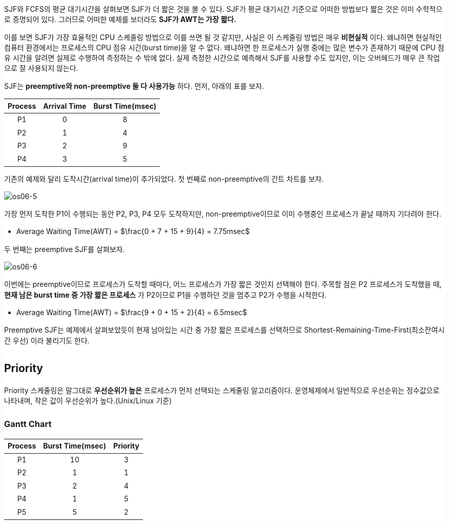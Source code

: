 SJF와 FCFS의 평균 대기시간을 살펴보면 SJF가 더 짧은 것을 볼 수 있다. SJF가 평균 대기시간 기준으로 어떠한 방법보다 짧은 것은 이미 수학적으로 증명되어 있다. 그러므로 어떠한 예제를 보더라도 **SJF가 AWT는 가장 짧다.**

이를 보면 SJF가 가장 효율적인 CPU 스케줄링 방법으로 이를 쓰면 될 것 같지만, 사실은 이 스케줄링 방법은 매우 **비현실적** 이다. 왜냐하면 현실적인 컴퓨터 환경에서는 프로세스의 CPU 점유 시간(burst time)을 알 수 없다. 왜냐하면 한 프로세스가 실행 중에는 많은 변수가 존재하기 때문에 CPU 점유 시간을 알려면 실제로 수행하여 측정하는 수 밖에 없다. 실제 측정한 시간으로 예측해서 SJF를 사용할 수도 있지만, 이는 오버헤드가 매우 큰 작업으로 잘 사용되지 않는다.

SJF는 **preemptive와 non-preemptive 둘 다 사용가능** 하다. 먼저, 아래의 표를 보자.

| Process | Arrival Time | Burst Time(msec) |
|:-------:|:------------:|:----------------:|
| P1 | 0 | 8 |
| P2 | 1 | 4 |
| P3 | 2 | 9 |
| P4 | 3 | 5 |

기존의 예제와 달리 도착시간(arrival time)이 추가되었다. 첫 번째로 non-preemptive의 간트 차트를 보자.

![os06-5](https://user-images.githubusercontent.com/34755287/53879668-5dff0200-4052-11e9-8457-722778ab759d.png)

가장 먼저 도착한 P1이 수행되는 동안 P2, P3, P4 모두 도착하지만, non-preemptive이므로 이미 수행중인 프로세스가 끝날 때까지 기다려야 한다.

- Average Waiting Time(AWT) = $\frac{0 + 7 + 15 + 9}{4} = 7.75msec$

두 번째는 preemptive SJF를 살펴보자.

![os06-6](https://user-images.githubusercontent.com/34755287/53879669-5dff0200-4052-11e9-958b-44b24d756563.png)

이번에는 preemptive이므로 프로세스가 도착할 때마다, 어느 프로세스가 가장 짧은 것인지 선택해야 한다. 주목할 점은 P2 프로세스가 도착했을 때, **현재 남은 burst time 중 가장 짧은 프로세스** 가 P2이므로 P1을 수행하던 것을 멈추고 P2가 수행을 시작한다.

- Average Waiting Time(AWT) = $\frac{9 + 0 + 15 + 2}{4} = 6.5msec$

Preemptive SJF는 예제에서 살펴보았듯이 현재 남아있는 시간 중 가장 짧은 프로세스를 선택하므로 Shortest-Remaining-Time-First(최소잔여시간 우선) 이라 불리기도 한다.

## Priority
Priority 스케줄링은 말그대로 **우선순위가 높은** 프로세스가 먼저 선택되는 스케줄링 알고리즘이다. 운영체제에서 일반적으로 우선순위는 정수값으로 나타내며, 작은 값이 우선순위가 높다.(Unix/Linux 기준)

### Gantt Chart

| Process | Burst Time(msec) | Priority |
|:-------:|:----------------:|:--------:|
| P1 | 10 | 3 |
| P2 | 1 | 1 |
| P3 | 2 | 4 |
| P4 | 1 | 5 |
| P5 | 5 | 2 |
